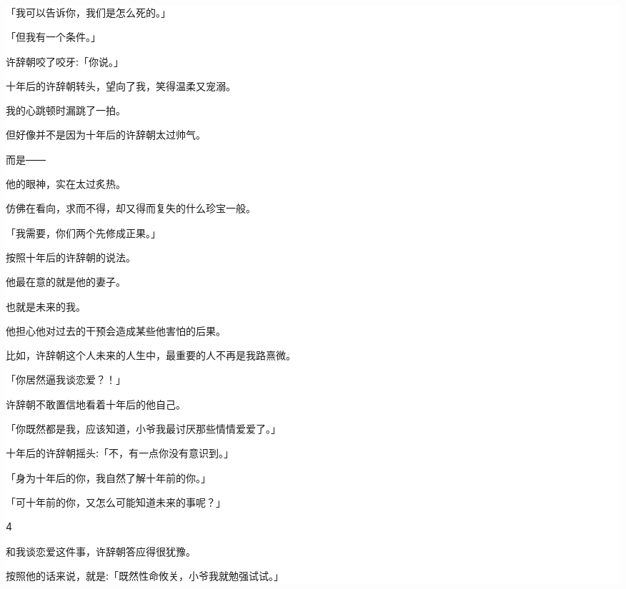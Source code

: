 
「我可以告诉你，我们是怎么死的。」


「但我有一个条件。」


许辞朝咬了咬牙:「你说。」


十年后的许辞朝转头，望向了我，笑得温柔又宠溺。


我的心跳顿时漏跳了一拍。


但好像并不是因为十年后的许辞朝太过帅气。


而是——


他的眼神，实在太过炙热。


仿佛在看向，求而不得，却又得而复失的什么珍宝一般。


「我需要，你们两个先修成正果。」


按照十年后的许辞朝的说法。


他最在意的就是他的妻子。


也就是未来的我。


他担心他对过去的干预会造成某些他害怕的后果。


比如，许辞朝这个人未来的人生中，最重要的人不再是我路熹微。


「你居然逼我谈恋爱？！」


许辞朝不敢置信地看着十年后的他自己。


「你既然都是我，应该知道，小爷我最讨厌那些情情爱爱了。」


十年后的许辞朝摇头:「不，有一点你没有意识到。」


「身为十年后的你，我自然了解十年前的你。」


「可十年前的你，又怎么可能知道未来的事呢？」


4


和我谈恋爱这件事，许辞朝答应得很犹豫。


按照他的话来说，就是:「既然性命攸关，小爷我就勉强试试。」

